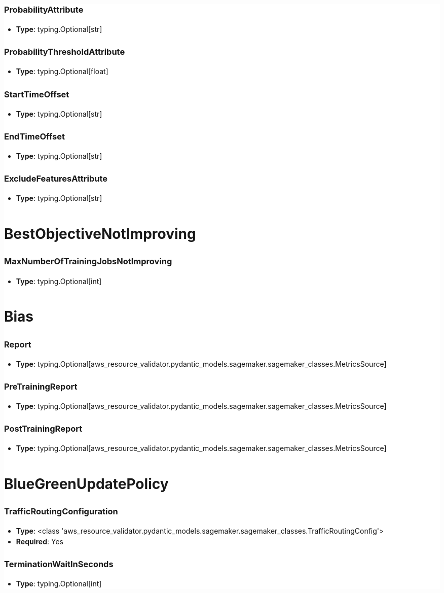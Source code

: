### ProbabilityAttribute
- **Type**: typing.Optional[str]

### ProbabilityThresholdAttribute
- **Type**: typing.Optional[float]

### StartTimeOffset
- **Type**: typing.Optional[str]

### EndTimeOffset
- **Type**: typing.Optional[str]

### ExcludeFeaturesAttribute
- **Type**: typing.Optional[str]


# BestObjectiveNotImproving

### MaxNumberOfTrainingJobsNotImproving
- **Type**: typing.Optional[int]


# Bias

### Report
- **Type**: typing.Optional[aws_resource_validator.pydantic_models.sagemaker.sagemaker_classes.MetricsSource]

### PreTrainingReport
- **Type**: typing.Optional[aws_resource_validator.pydantic_models.sagemaker.sagemaker_classes.MetricsSource]

### PostTrainingReport
- **Type**: typing.Optional[aws_resource_validator.pydantic_models.sagemaker.sagemaker_classes.MetricsSource]


# BlueGreenUpdatePolicy

### TrafficRoutingConfiguration
- **Type**: <class 'aws_resource_validator.pydantic_models.sagemaker.sagemaker_classes.TrafficRoutingConfig'>
- **Required**: Yes

### TerminationWaitInSeconds
- **Type**: typing.Optional[int]
